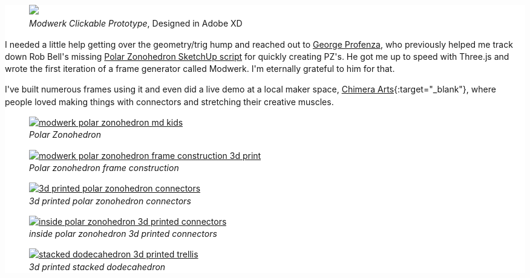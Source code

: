 <figure>
  <img src='/images/projects/modwerk-prototype-preview.png' />
  <figcaption><cite>Modwerk Clickable Prototype</cite>, Designed in Adobe XD</figcaption>
</figure>

I needed a little help getting over the geometry/trig hump and reached out to [George Profenza](https://sensori.al/), who previously helped me track down Rob Bell's missing [Polar Zonohedron SketchUp script](/polar_zonohedron.rb) for quickly creating PZ's. He got me up to speed with Three.js and wrote the first iteration of a frame generator called Modwerk. I'm eternally grateful to him for that.

I've built numerous frames using it and even did a live demo at a local maker space, [Chimera Arts](https://www.instagram.com/chimeraartspace/){:target="_blank"}, where people loved making things with connectors and stretching their creative muscles.

<div class="carousel" data-flickity='{ "imagesLoaded": true, "percentPosition": false }'>
  <figure>
    <a href="/images/projects/modwerk/modwerk-polar-zonohedron-md-kids.jpg" data-fancybox="gallery" data-caption="modwerk polar zonohedron md kids">
      <img src="/images/projects/modwerk/modwerk-polar-zonohedron-md-kids.jpg" alt="modwerk polar zonohedron md kids" />
    </a>
    <figcaption><cite>Polar Zonohedron</cite></figcaption>
  </figure>

  <figure>
  <a href="/images/projects/modwerk/modwerk-polar-zonohedron-frame-construction-3d-print.jpg" data-fancybox="gallery" data-caption="modwerk polar zonohedron frame construction 3d print">
    <img src="/images/projects/modwerk/modwerk-polar-zonohedron-frame-construction-3d-print.jpg" alt="modwerk polar zonohedron frame construction 3d print" />
  </a>
  <figcaption><cite>Polar zonohedron frame construction</cite></figcaption>
  </figure>

  <figure>
  <a href="/images/projects/modwerk/3d-printed-polar-zonohedron-connectors.jpg" data-fancybox="gallery" data-caption="3d printed polar zonohedron connectors">
    <img src="/images/projects/modwerk/3d-printed-polar-zonohedron-connectors.jpg" alt="3d printed polar zonohedron connectors" />
  </a>
  <figcaption><cite>3d printed polar zonohedron connectors</cite></figcaption>
  </figure>

  <figure>
  <a href="/images/projects/modwerk/inside-polar-zonohedron-3d-printed-connectors.jpg" data-fancybox="gallery" data-caption="inside polar zonohedron 3d printed connectors">
    <img src="/images/projects/modwerk/inside-polar-zonohedron-3d-printed-connectors.jpg" alt="inside polar zonohedron 3d printed connectors" />
  </a>
  <figcaption><cite>inside polar zonohedron 3d printed connectors</cite></figcaption>
  </figure>

  <figure>
  <a href="/images/projects/modwerk/stacked-dodecahedron-3d-printed-trellis.jpg" data-fancybox="gallery" data-caption="stacked dodecahedron 3d printed trellis">
    <img src="/images/projects/modwerk/stacked-dodecahedron-3d-printed-trellis.jpg" alt="stacked dodecahedron 3d printed trellis" />
  </a>
  <figcaption><cite>3d printed stacked dodecahedron</cite></figcaption>
  </figure>
